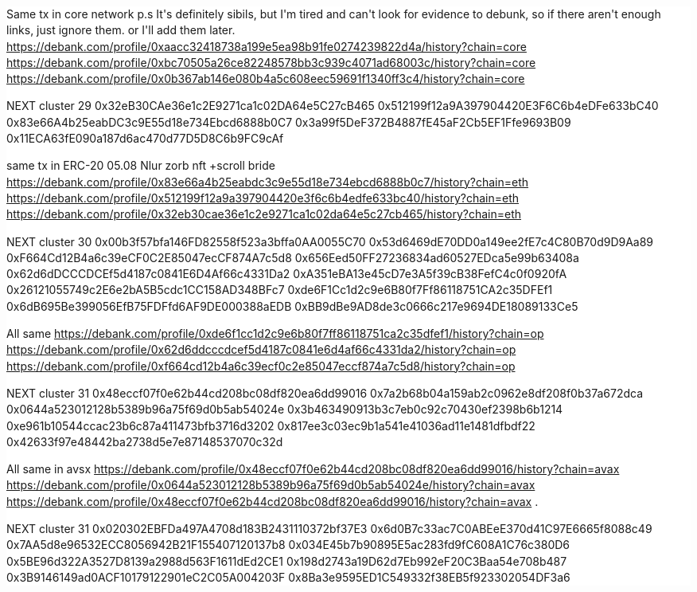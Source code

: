 Same tx in core network
p.s
It's definitely sibils, but I'm tired and can't look for evidence to debunk, so if there aren't enough links, just ignore them.
or I'll add them later.
https://debank.com/profile/0xaacc32418738a199e5ea98b91fe0274239822d4a/history?chain=core
https://debank.com/profile/0xbc70505a26ce82248578bb3c939c4071ad68003c/history?chain=core
https://debank.com/profile/0x0b367ab146e080b4a5c608eec59691f1340ff3c4/history?chain=core

NEXT cluster 29
0x32eB30CAe36e1c2E9271ca1c02DA64e5C27cB465
0x512199f12a9A397904420E3F6C6b4eDFe633bC40
0x83e66A4b25eabDC3c9E55d18e734Ebcd6888b0C7
0x3a99f5DeF372B4887fE45aF2Cb5EF1Ffe9693B09
0x11ECA63fE090a187d6ac470d77D5D8C6b9FC9cAf

same tx in ERC-20 05.08 Nlur zorb nft +scroll bride
https://debank.com/profile/0x83e66a4b25eabdc3c9e55d18e734ebcd6888b0c7/history?chain=eth
https://debank.com/profile/0x512199f12a9a397904420e3f6c6b4edfe633bc40/history?chain=eth
https://debank.com/profile/0x32eb30cae36e1c2e9271ca1c02da64e5c27cb465/history?chain=eth

NEXT cluster 30
0x00b3f57bfa146FD82558f523a3bffa0AA0055C70
0x53d6469dE70DD0a149ee2fE7c4C80B70d9D9Aa89
0xF664Cd12B4a6c39eCF0C2E85047ecCF874A7c5d8
0x656Eed50FF27236834ad60527EDca5e99b63408a
0x62d6dDCCCDCEf5d4187c0841E6D4Af66c4331Da2
0xA351eBA13e45cD7e3A5f39cB38FefC4c0f0920fA
0x26121055749c2E6e2bA5B5cdc1CC158AD348BFc7
0xde6F1Cc1d2c9e6B80f7Ff86118751CA2c35DFEf1
0x6dB695Be399056EfB75FDFfd6AF9DE000388aEDB
0xBB9dBe9AD8de3c0666c217e9694DE18089133Ce5

All same
https://debank.com/profile/0xde6f1cc1d2c9e6b80f7ff86118751ca2c35dfef1/history?chain=op
https://debank.com/profile/0x62d6ddcccdcef5d4187c0841e6d4af66c4331da2/history?chain=op
https://debank.com/profile/0xf664cd12b4a6c39ecf0c2e85047eccf874a7c5d8/history?chain=op

NEXT cluster 31
0x48eccf07f0e62b44cd208bc08df820ea6dd99016
0x7a2b68b04a159ab2c0962e8df208f0b37a672dca
0x0644a523012128b5389b96a75f69d0b5ab54024e
0x3b463490913b3c7eb0c92c70430ef2398b6b1214
0xe961b10544ccac23b6c87a411473bfb3716d3202
0x817ee3c03ec9b1a541e41036ad11e1481dfbdf22
0x42633f97e48442ba2738d5e7e87148537070c32d

All same in avsx
https://debank.com/profile/0x48eccf07f0e62b44cd208bc08df820ea6dd99016/history?chain=avax
https://debank.com/profile/0x0644a523012128b5389b96a75f69d0b5ab54024e/history?chain=avax
https://debank.com/profile/0x48eccf07f0e62b44cd208bc08df820ea6dd99016/history?chain=avax
.

NEXT cluster 31
0x020302EBFDa497A4708d183B2431110372bf37E3
0x6d0B7c33ac7C0ABEeE370d41C97E6665f8088c49
0x7AA5d8e96532ECC8056942B21F155407120137b8
0x034E45b7b90895E5ac283fd9fC608A1C76c380D6
0x5BE96d322A3527D8139a2988d563F1611dEd2CE1
0x198d2743a19D62d7Eb992eF20C3Baa54e708b487
0x3B9146149ad0ACF10179122901eC2C05A004203F
0x8Ba3e9595ED1C549332f38EB5f923302054DF3a6
